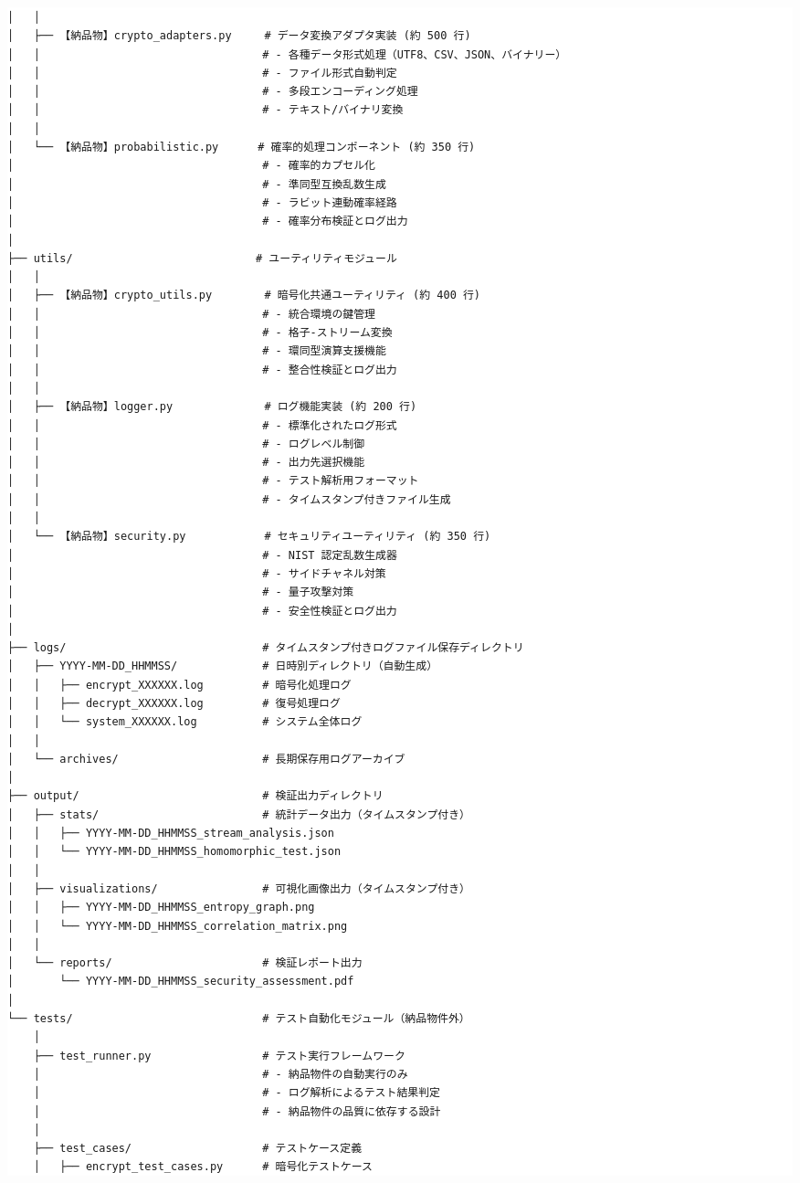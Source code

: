 ```
│   │
│   ├── 【納品物】crypto_adapters.py     # データ変換アダプタ実装 (約 500 行)
│   │                                  # - 各種データ形式処理（UTF8、CSV、JSON、バイナリー）
│   │                                  # - ファイル形式自動判定
│   │                                  # - 多段エンコーディング処理
│   │                                  # - テキスト/バイナリ変換
│   │
│   └── 【納品物】probabilistic.py      # 確率的処理コンポーネント (約 350 行)
│                                      # - 確率的カプセル化
│                                      # - 準同型互換乱数生成
│                                      # - ラビット連動確率経路
│                                      # - 確率分布検証とログ出力
│
├── utils/                            # ユーティリティモジュール
│   │
│   ├── 【納品物】crypto_utils.py        # 暗号化共通ユーティリティ (約 400 行)
│   │                                  # - 統合環境の鍵管理
│   │                                  # - 格子-ストリーム変換
│   │                                  # - 環同型演算支援機能
│   │                                  # - 整合性検証とログ出力
│   │
│   ├── 【納品物】logger.py              # ログ機能実装 (約 200 行)
│   │                                  # - 標準化されたログ形式
│   │                                  # - ログレベル制御
│   │                                  # - 出力先選択機能
│   │                                  # - テスト解析用フォーマット
│   │                                  # - タイムスタンプ付きファイル生成
│   │
│   └── 【納品物】security.py            # セキュリティユーティリティ (約 350 行)
│                                      # - NIST 認定乱数生成器
│                                      # - サイドチャネル対策
│                                      # - 量子攻撃対策
│                                      # - 安全性検証とログ出力
│
├── logs/                              # タイムスタンプ付きログファイル保存ディレクトリ
│   ├── YYYY-MM-DD_HHMMSS/             # 日時別ディレクトリ（自動生成）
│   │   ├── encrypt_XXXXXX.log         # 暗号化処理ログ
│   │   ├── decrypt_XXXXXX.log         # 復号処理ログ
│   │   └── system_XXXXXX.log          # システム全体ログ
│   │
│   └── archives/                      # 長期保存用ログアーカイブ
│
├── output/                            # 検証出力ディレクトリ
│   ├── stats/                         # 統計データ出力（タイムスタンプ付き）
│   │   ├── YYYY-MM-DD_HHMMSS_stream_analysis.json
│   │   └── YYYY-MM-DD_HHMMSS_homomorphic_test.json
│   │
│   ├── visualizations/                # 可視化画像出力（タイムスタンプ付き）
│   │   ├── YYYY-MM-DD_HHMMSS_entropy_graph.png
│   │   └── YYYY-MM-DD_HHMMSS_correlation_matrix.png
│   │
│   └── reports/                       # 検証レポート出力
│       └── YYYY-MM-DD_HHMMSS_security_assessment.pdf
│
└── tests/                             # テスト自動化モジュール（納品物件外）
    │
    ├── test_runner.py                 # テスト実行フレームワーク
    │                                  # - 納品物件の自動実行のみ
    │                                  # - ログ解析によるテスト結果判定
    │                                  # - 納品物件の品質に依存する設計
    │
    ├── test_cases/                    # テストケース定義
    │   ├── encrypt_test_cases.py      # 暗号化テストケース
```